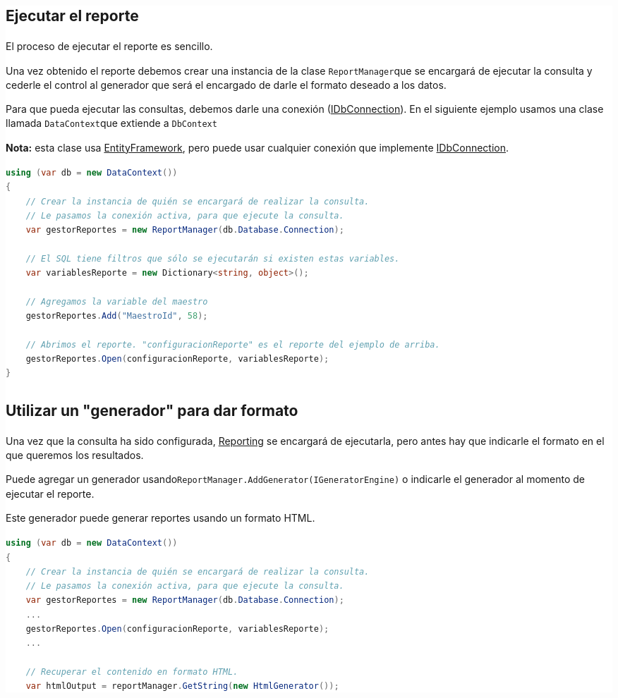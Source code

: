 ## Ejecutar el reporte

El proceso de ejecutar el reporte es sencillo.

Una vez obtenido el reporte debemos crear una instancia de la clase `ReportManager`que se encargará de ejecutar la consulta y cederle el control al generador que será el encargado de darle el formato deseado a los datos.

Para que pueda ejecutar las consultas, debemos darle una conexión ([IDbConnection](https://msdn.microsoft.com/en-us/library/system.data.idbconnection(v=vs.110).aspx)). En el siguiente ejemplo usamos una clase llamada `DataContext`que extiende a `DbContext`

**Nota:** esta clase usa [EntityFramework](https://github.com/aspnet/EntityFramework6), pero puede usar cualquier conexión que implemente [IDbConnection](https://msdn.microsoft.com/en-us/library/system.data.idbconnection(v=vs.110).aspx).

```csharp
using (var db = new DataContext())
{
    // Crear la instancia de quién se encargará de realizar la consulta.
    // Le pasamos la conexión activa, para que ejecute la consulta.
    var gestorReportes = new ReportManager(db.Database.Connection);
  
    // El SQL tiene filtros que sólo se ejecutarán si existen estas variables.
    var variablesReporte = new Dictionary<string, object>();
  
    // Agregamos la variable del maestro
	gestorReportes.Add("MaestroId", 58);
  
    // Abrimos el reporte. "configuracionReporte" es el reporte del ejemplo de arriba.
    gestorReportes.Open(configuracionReporte, variablesReporte);
}
```

## Utilizar un "generador" para dar formato

Una vez que la consulta ha sido configurada, [Reporting](https://github.com/huchim/reporting) se encargará de ejecutarla, pero antes hay que indicarle el formato en el que queremos los resultados.

Puede agregar un generador usando`ReportManager.AddGenerator(IGeneratorEngine)` o indicarle el generador al momento de ejecutar el reporte.

Este generador puede generar reportes usando un formato HTML.

```csharp
using (var db = new DataContext())
{
    // Crear la instancia de quién se encargará de realizar la consulta.
    // Le pasamos la conexión activa, para que ejecute la consulta.
    var gestorReportes = new ReportManager(db.Database.Connection);
    ...
    gestorReportes.Open(configuracionReporte, variablesReporte);
	...
      
    // Recuperar el contenido en formato HTML.
  	var htmlOutput = reportManager.GetString(new HtmlGenerator());
```
